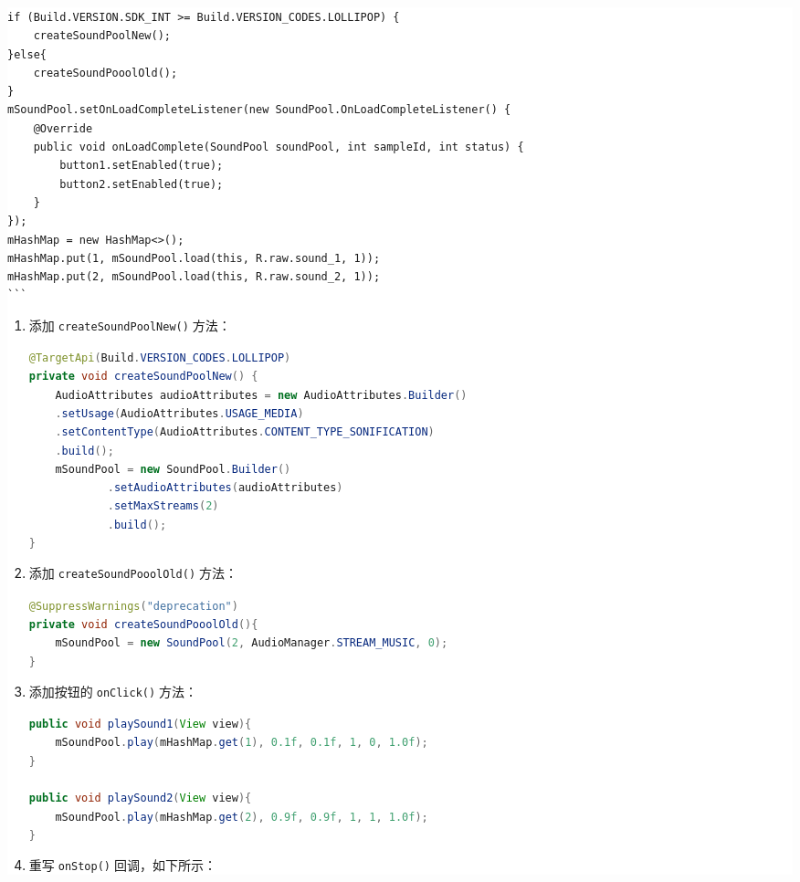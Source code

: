     if (Build.VERSION.SDK_INT >= Build.VERSION_CODES.LOLLIPOP) {
        createSoundPoolNew();
    }else{
        createSoundPooolOld();
    }
    mSoundPool.setOnLoadCompleteListener(new SoundPool.OnLoadCompleteListener() {
        @Override
        public void onLoadComplete(SoundPool soundPool, int sampleId, int status) {
            button1.setEnabled(true);
            button2.setEnabled(true);
        }
    });
    mHashMap = new HashMap<>();
    mHashMap.put(1, mSoundPool.load(this, R.raw.sound_1, 1));
    mHashMap.put(2, mSoundPool.load(this, R.raw.sound_2, 1));
    ```

1.  添加 `createSoundPoolNew()` 方法：

    ```java
    @TargetApi(Build.VERSION_CODES.LOLLIPOP)
    private void createSoundPoolNew() {
        AudioAttributes audioAttributes = new AudioAttributes.Builder()
        .setUsage(AudioAttributes.USAGE_MEDIA)
        .setContentType(AudioAttributes.CONTENT_TYPE_SONIFICATION)
        .build();
        mSoundPool = new SoundPool.Builder()
                .setAudioAttributes(audioAttributes)
                .setMaxStreams(2)
                .build();
    }
    ```

1.  添加 `createSoundPooolOld()` 方法：

    ```java
    @SuppressWarnings("deprecation")
    private void createSoundPooolOld(){
        mSoundPool = new SoundPool(2, AudioManager.STREAM_MUSIC, 0);
    }
    ```

1.  添加按钮的 `onClick()` 方法：

    ```java
    public void playSound1(View view){
        mSoundPool.play(mHashMap.get(1), 0.1f, 0.1f, 1, 0, 1.0f);
    }

    public void playSound2(View view){
        mSoundPool.play(mHashMap.get(2), 0.9f, 0.9f, 1, 1, 1.0f);
    }
    ```

1.  重写 `onStop()` 回调，如下所示：
